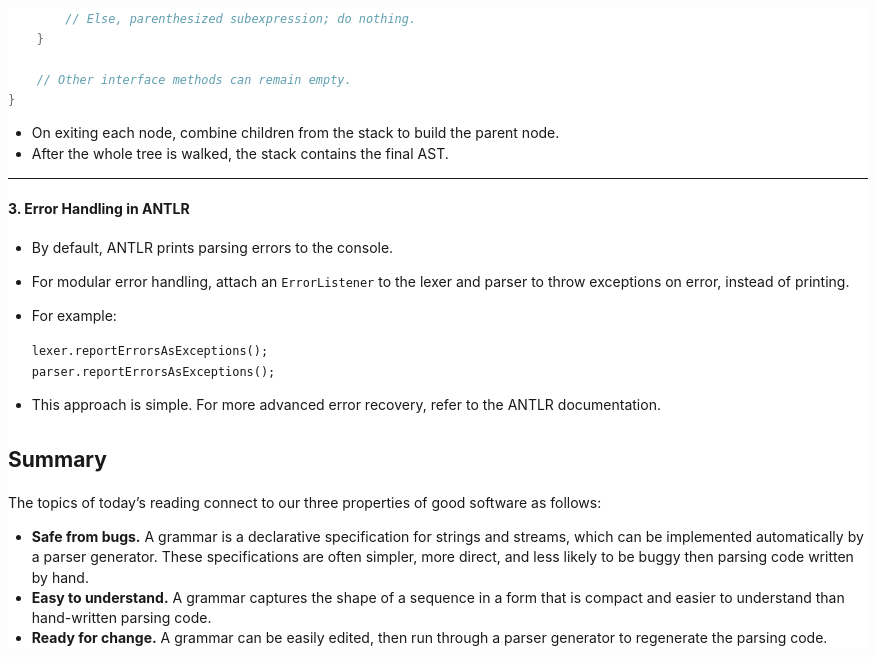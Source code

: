 ```java
        // Else, parenthesized subexpression; do nothing.
    }

    // Other interface methods can remain empty.
}
```

- On exiting each node, combine children from the stack to build the parent node.
- After the whole tree is walked, the stack contains the final AST.

------

#### 3. Error Handling in ANTLR

- By default, ANTLR prints parsing errors to the console.

- For modular error handling, attach an `ErrorListener` to the lexer and parser to throw exceptions on error, instead of printing.

- For example:

  ```
  lexer.reportErrorsAsExceptions();
  parser.reportErrorsAsExceptions();
  ```

- This approach is simple. For more advanced error recovery, refer to the ANTLR documentation.

## Summary

The topics of today’s reading connect to our three properties of good software as follows:

- **Safe from bugs.** A grammar is a declarative specification for strings and streams, which can be implemented automatically by a parser generator. These specifications are often simpler, more direct, and less likely to be buggy then parsing code written by hand.
- **Easy to understand.** A grammar captures the shape of a sequence in a form that is compact and easier to understand than hand-written parsing code.
- **Ready for change.** A grammar can be easily edited, then run through a parser generator to regenerate the parsing code.


